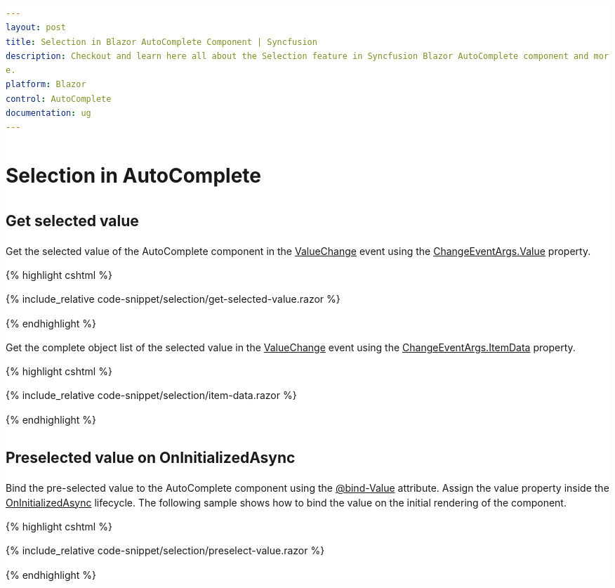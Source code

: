 ```yaml
---
layout: post
title: Selection in Blazor AutoComplete Component | Syncfusion
description: Checkout and learn here all about the Selection feature in Syncfusion Blazor AutoComplete component and more.
platform: Blazor
control: AutoComplete
documentation: ug
---
```


# Selection in AutoComplete

## Get selected value

Get the selected value of the AutoComplete component in the [ValueChange](https://help.syncfusion.com/cr/blazor/Syncfusion.Blazor.DropDowns.AutoCompleteEvents-2.html#Syncfusion_Blazor_DropDowns_AutoCompleteEvents_2_ValueChange) event using the [ChangeEventArgs.Value](https://help.syncfusion.com/cr/blazor/Syncfusion.Blazor.DropDowns.ChangeEventArgs-2.html#Syncfusion_Blazor_DropDowns_ChangeEventArgs_2_Value) property.

{% highlight cshtml %}

{% include_relative code-snippet/selection/get-selected-value.razor %}

{% endhighlight %}

Get the complete object list of the selected value in the [ValueChange](https://help.syncfusion.com/cr/blazor/Syncfusion.Blazor.DropDowns.AutoCompleteEvents-2.html#Syncfusion_Blazor_DropDowns_AutoCompleteEvents_2_ValueChange) event using the [ChangeEventArgs.ItemData](https://help.syncfusion.com/cr/blazor/Syncfusion.Blazor.DropDowns.ChangeEventArgs-2.html#Syncfusion_Blazor_DropDowns_ChangeEventArgs_2_ItemData) property.

{% highlight cshtml %}

{% include_relative code-snippet/selection/item-data.razor %}

{% endhighlight %}

## Preselected value on OnInitializedAsync

Bind the pre-selected value to the AutoComplete component using the [@bind-Value](https://help.syncfusion.com/cr/blazor/Syncfusion.Blazor.DropDowns.SfDropDownList-2.html#Syncfusion_Blazor_DropDowns_SfDropDownList_2_Value) attribute. Assign the value property inside the [OnInitializedAsync](https://learn.microsoft.com/en-us/aspnet/core/blazor/components/lifecycle?view=aspnetcore-6.0#component-initialization-oninitializedasync) lifecycle. The following sample shows how to bind the value on the initial rendering of the component.

{% highlight cshtml %}

{% include_relative code-snippet/selection/preselect-value.razor %}

{% endhighlight %}
